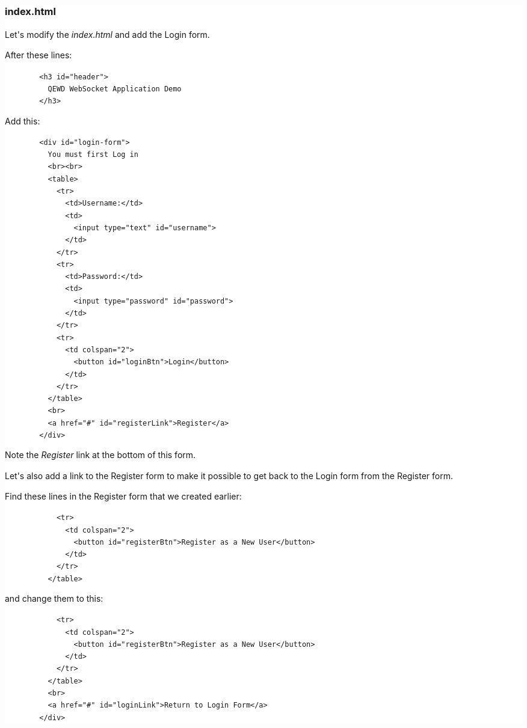 ### index.html

Let's modify the *index.html* and add the Login form.

After these lines:

            <h3 id="header">
              QEWD WebSocket Application Demo
            </h3>

Add this:

            <div id="login-form">
              You must first Log in
              <br><br>
              <table>
                <tr>
                  <td>Username:</td>
                  <td>
                    <input type="text" id="username">
                  </td>
                </tr>
                <tr>
                  <td>Password:</td>
                  <td>
                    <input type="password" id="password">
                  </td>
                </tr>
                <tr>
                  <td colspan="2">
                    <button id="loginBtn">Login</button>
                  </td>
                </tr>
              </table>
              <br>
              <a href="#" id="registerLink">Register</a>
            </div>

Note the *Register* link at the bottom of this form.

Let's also add a link to the Register form to make it possible to get back to the
Login form from the Register form.

Find these lines in the Register form that we created earlier:

                <tr>
                  <td colspan="2">
                    <button id="registerBtn">Register as a New User</button>
                  </td>
                </tr>
              </table>

and change them to this:


                <tr>
                  <td colspan="2">
                    <button id="registerBtn">Register as a New User</button>
                  </td>
                </tr>
              </table>
              <br>
              <a href="#" id="loginLink">Return to Login Form</a>
            </div>
